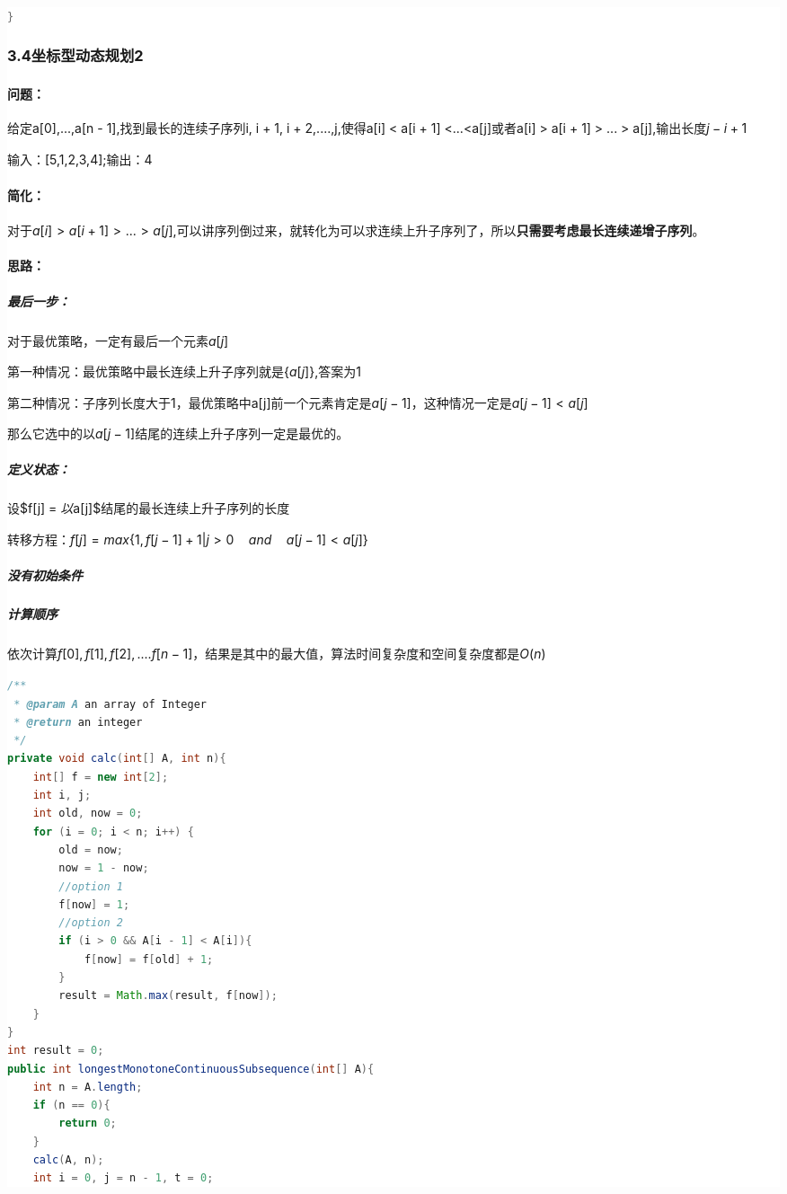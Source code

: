 ```java
}
```

### 3.4坐标型动态规划2

#### 问题：

给定a[0],...,a[n - 1],找到最长的连续子序列i, i + 1, i + 2,....,j,使得a[i] < a[i + 1] <...<a[j]或者a[i] > a[i + 1] > ... > a[j],输出长度$j - i + 1$

输入：[5,1,2,3,4];输出：4

#### 简化：

对于$a[i] > a[i + 1] > ... > a[j]$,可以讲序列倒过来，就转化为可以求连续上升子序列了，所以**只需要考虑最长连续递增子序列**。

#### 思路：

##### 最后一步：

对于最优策略，一定有最后一个元素$a[j]$

第一种情况：最优策略中最长连续上升子序列就是$\{a[j]\}$,答案为1

第二种情况：子序列长度大于1，最优策略中a[j]前一个元素肯定是$a[j - 1]$，这种情况一定是$a[j - 1] < a[j]$

那么它选中的以$a[j - 1]$结尾的连续上升子序列一定是最优的。

##### 定义状态：

设$f[j] = $以$a[j]$结尾的最长连续上升子序列的长度

转移方程：$f[j] = max\{1,f[j - 1] + 1|j > 0\quad and\quad a[j - 1] < a[j]\}$

##### 没有初始条件

##### 计算顺序

依次计算$f[0],f[1],f[2],....f[n - 1]$，结果是其中的最大值，算法时间复杂度和空间复杂度都是$O(n)$

```java
/**
 * @param A an array of Integer
 * @return an integer
 */
private void calc(int[] A, int n){
    int[] f = new int[2];
    int i, j;
    int old, now = 0;
    for (i = 0; i < n; i++) {
        old = now;
        now = 1 - now;
        //option 1
        f[now] = 1;
        //option 2
        if (i > 0 && A[i - 1] < A[i]){
            f[now] = f[old] + 1;
        }
        result = Math.max(result, f[now]);
    }
}
int result = 0;
public int longestMonotoneContinuousSubsequence(int[] A){
    int n = A.length;
    if (n == 0){
        return 0;
    }
    calc(A, n);
    int i = 0, j = n - 1, t = 0;
```